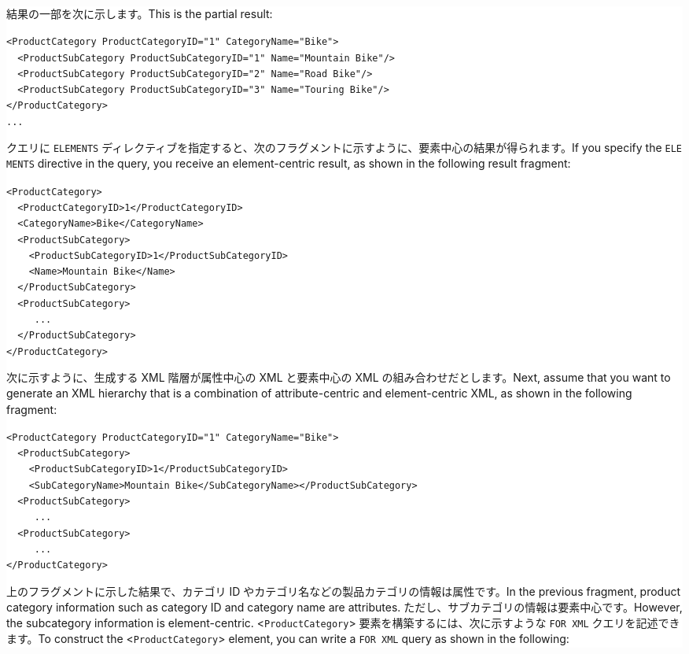  <span data-ttu-id="c6ba2-109">結果の一部を次に示します。</span><span class="sxs-lookup"><span data-stu-id="c6ba2-109">This is the partial result:</span></span>  
  
```  
<ProductCategory ProductCategoryID="1" CategoryName="Bike">  
  <ProductSubCategory ProductSubCategoryID="1" Name="Mountain Bike"/>  
  <ProductSubCategory ProductSubCategoryID="2" Name="Road Bike"/>  
  <ProductSubCategory ProductSubCategoryID="3" Name="Touring Bike"/>  
</ProductCategory>  
...  
```  
  
 <span data-ttu-id="c6ba2-110">クエリに `ELEMENTS` ディレクティブを指定すると、次のフラグメントに示すように、要素中心の結果が得られます。</span><span class="sxs-lookup"><span data-stu-id="c6ba2-110">If you specify the `ELEMENTS` directive in the query, you receive an element-centric result, as shown in the following result fragment:</span></span>  
  
```  
<ProductCategory>  
  <ProductCategoryID>1</ProductCategoryID>  
  <CategoryName>Bike</CategoryName>  
  <ProductSubCategory>  
    <ProductSubCategoryID>1</ProductSubCategoryID>  
    <Name>Mountain Bike</Name>  
  </ProductSubCategory>  
  <ProductSubCategory>  
     ...  
  </ProductSubCategory>  
</ProductCategory>  
```  
  
 <span data-ttu-id="c6ba2-111">次に示すように、生成する XML 階層が属性中心の XML と要素中心の XML の組み合わせだとします。</span><span class="sxs-lookup"><span data-stu-id="c6ba2-111">Next, assume that you want to generate an XML hierarchy that is a combination of attribute-centric and element-centric XML, as shown in the following fragment:</span></span>  
  
```  
<ProductCategory ProductCategoryID="1" CategoryName="Bike">  
  <ProductSubCategory>  
    <ProductSubCategoryID>1</ProductSubCategoryID>  
    <SubCategoryName>Mountain Bike</SubCategoryName></ProductSubCategory>  
  <ProductSubCategory>  
     ...  
  <ProductSubCategory>  
     ...  
</ProductCategory>  
```  
  
 <span data-ttu-id="c6ba2-112">上のフラグメントに示した結果で、カテゴリ ID やカテゴリ名などの製品カテゴリの情報は属性です。</span><span class="sxs-lookup"><span data-stu-id="c6ba2-112">In the previous fragment, product category information such as category ID and category name are attributes.</span></span> <span data-ttu-id="c6ba2-113">ただし、サブカテゴリの情報は要素中心です。</span><span class="sxs-lookup"><span data-stu-id="c6ba2-113">However, the subcategory information is element-centric.</span></span> <span data-ttu-id="c6ba2-114"><`ProductCategory`> 要素を構築するには、次に示すような `FOR XML` クエリを記述できます。</span><span class="sxs-lookup"><span data-stu-id="c6ba2-114">To construct the <`ProductCategory`> element, you can write a `FOR XML` query as shown in the following:</span></span>  
  